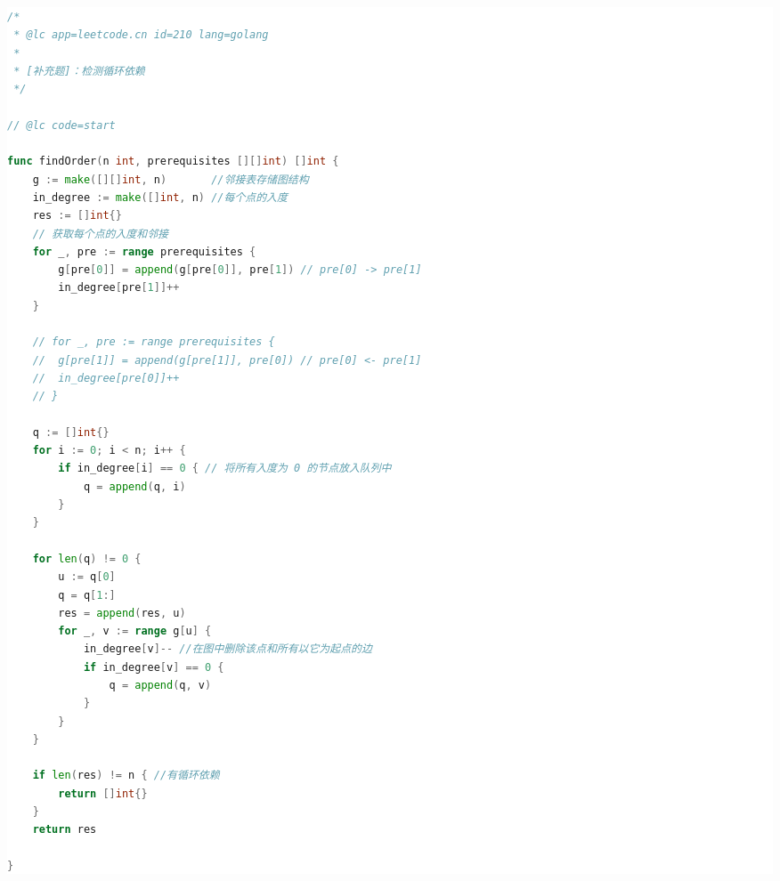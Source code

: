 
``` go
/*
 * @lc app=leetcode.cn id=210 lang=golang
 *
 * [补充题]：检测循环依赖
 */

// @lc code=start

func findOrder(n int, prerequisites [][]int) []int {
	g := make([][]int, n)       //邻接表存储图结构
	in_degree := make([]int, n) //每个点的入度
	res := []int{}
	// 获取每个点的入度和邻接
	for _, pre := range prerequisites {
		g[pre[0]] = append(g[pre[0]], pre[1]) // pre[0] -> pre[1]
		in_degree[pre[1]]++
	}

	// for _, pre := range prerequisites {
	// 	g[pre[1]] = append(g[pre[1]], pre[0]) // pre[0] <- pre[1]
	// 	in_degree[pre[0]]++
	// }

	q := []int{}
	for i := 0; i < n; i++ {
		if in_degree[i] == 0 { // 将所有入度为 0 的节点放入队列中
			q = append(q, i)
		}
	}

	for len(q) != 0 {
		u := q[0]
		q = q[1:]
		res = append(res, u)
		for _, v := range g[u] {
			in_degree[v]-- //在图中删除该点和所有以它为起点的边
			if in_degree[v] == 0 {
				q = append(q, v)
			}
		}
	}

	if len(res) != n { //有循环依赖
		return []int{}
	} 
	return res

}
```
